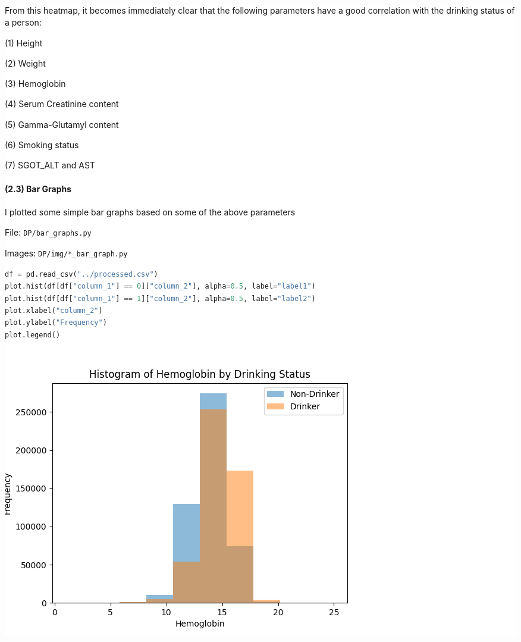 From this heatmap, it becomes immediately clear that the
following parameters have a good correlation
with the drinking status of a person:

(1) Height

(2) Weight

(3) Hemoglobin

(4) Serum Creatinine content

(5) Gamma-Glutamyl content

(6) Smoking status

(7) SGOT_ALT and AST

#### (2.3) Bar Graphs

I plotted some simple bar graphs based on some of the above parameters

File: `DP/bar_graphs.py`

Images: `DP/img/*_bar_graph.py`

```python
df = pd.read_csv("../processed.csv")
plot.hist(df[df["column_1"] == 0]["column_2"], alpha=0.5, label="label1")
plot.hist(df[df["column_1"] == 1]["column_2"], alpha=0.5, label="label2")
plot.xlabel("column_2")
plot.ylabel("Frequency")
plot.legend()
```

![Histogram1](./DP/img/hemo_bar_graph.png)